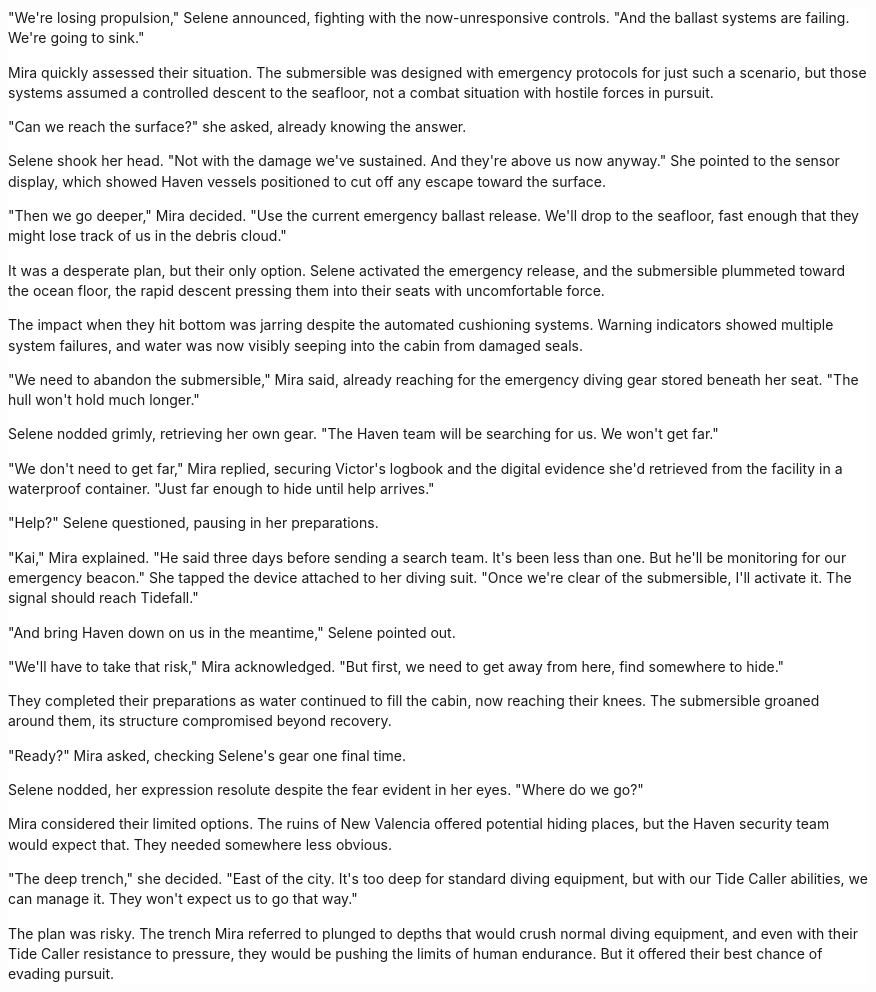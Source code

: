 "We're losing propulsion," Selene announced, fighting with the now-unresponsive controls. "And the ballast systems are failing. We're going to sink."

Mira quickly assessed their situation. The submersible was designed with emergency protocols for just such a scenario, but those systems assumed a controlled descent to the seafloor, not a combat situation with hostile forces in pursuit.

"Can we reach the surface?" she asked, already knowing the answer.

Selene shook her head. "Not with the damage we've sustained. And they're above us now anyway." She pointed to the sensor display, which showed Haven vessels positioned to cut off any escape toward the surface.

"Then we go deeper," Mira decided. "Use the current emergency ballast release. We'll drop to the seafloor, fast enough that they might lose track of us in the debris cloud."

It was a desperate plan, but their only option. Selene activated the emergency release, and the submersible plummeted toward the ocean floor, the rapid descent pressing them into their seats with uncomfortable force.

The impact when they hit bottom was jarring despite the automated cushioning systems. Warning indicators showed multiple system failures, and water was now visibly seeping into the cabin from damaged seals.

"We need to abandon the submersible," Mira said, already reaching for the emergency diving gear stored beneath her seat. "The hull won't hold much longer."

Selene nodded grimly, retrieving her own gear. "The Haven team will be searching for us. We won't get far."

"We don't need to get far," Mira replied, securing Victor's logbook and the digital evidence she'd retrieved from the facility in a waterproof container. "Just far enough to hide until help arrives."

"Help?" Selene questioned, pausing in her preparations.

"Kai," Mira explained. "He said three days before sending a search team. It's been less than one. But he'll be monitoring for our emergency beacon." She tapped the device attached to her diving suit. "Once we're clear of the submersible, I'll activate it. The signal should reach Tidefall."

"And bring Haven down on us in the meantime," Selene pointed out.

"We'll have to take that risk," Mira acknowledged. "But first, we need to get away from here, find somewhere to hide."

They completed their preparations as water continued to fill the cabin, now reaching their knees. The submersible groaned around them, its structure compromised beyond recovery.

"Ready?" Mira asked, checking Selene's gear one final time.

Selene nodded, her expression resolute despite the fear evident in her eyes. "Where do we go?"

Mira considered their limited options. The ruins of New Valencia offered potential hiding places, but the Haven security team would expect that. They needed somewhere less obvious.

"The deep trench," she decided. "East of the city. It's too deep for standard diving equipment, but with our Tide Caller abilities, we can manage it. They won't expect us to go that way."

The plan was risky. The trench Mira referred to plunged to depths that would crush normal diving equipment, and even with their Tide Caller resistance to pressure, they would be pushing the limits of human endurance. But it offered their best chance of evading pursuit.
